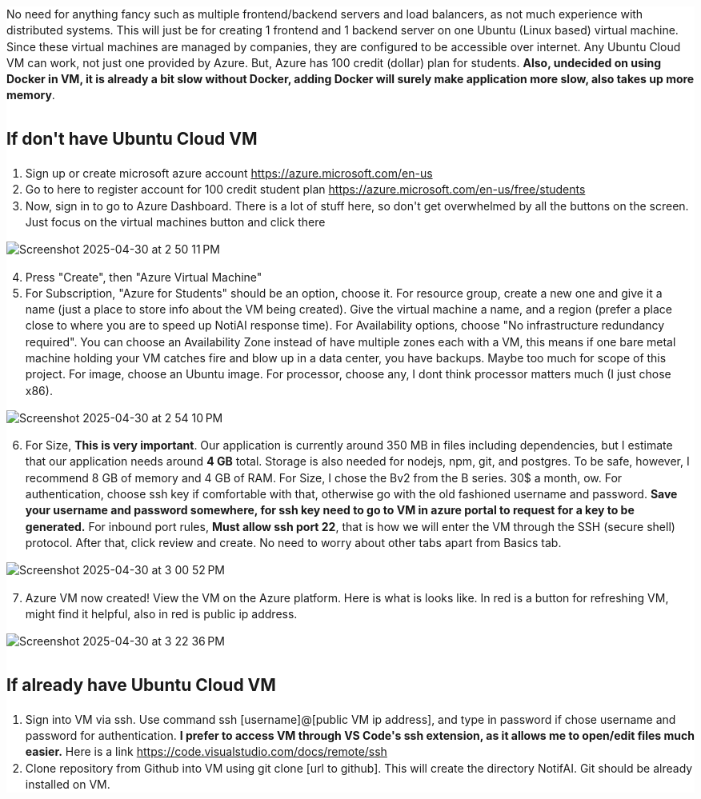 No need for anything fancy such as multiple frontend/backend servers and load balancers, as not much experience with distributed systems. This will just be for creating 1 frontend and 1
backend server on one Ubuntu (Linux based) virtual machine. Since these virtual machines are managed by companies, they are configured to be accessible over internet. Any Ubuntu Cloud VM can 
work, not just one provided by Azure. But, Azure has 100 credit (dollar) plan for students. **Also, undecided on using Docker in VM, it is already a bit slow without Docker, adding Docker will surely make application more slow, also takes up more memory**.

## If don't have Ubuntu Cloud VM

1. Sign up or create microsoft azure account https://azure.microsoft.com/en-us
2. Go to here to register account for 100 credit student plan https://azure.microsoft.com/en-us/free/students
3. Now, sign in to go to Azure Dashboard. There is a lot of stuff here, so don't get overwhelmed by all the buttons on the screen. Just focus on the virtual machines button and click there
   
<img width="935" alt="Screenshot 2025-04-30 at 2 50 11 PM" src="https://github.com/user-attachments/assets/235753b8-8ff4-44cb-98d7-167cc83e40bd" />

4. Press "Create", then "Azure Virtual Machine"
5. For Subscription, "Azure for Students" should be an option, choose it. For resource group, create a new one and give it a name (just a place to store info about the VM being created). Give the virtual machine a name, and a region (prefer a place close to where you are to speed up NotiAI response time). For Availability options, choose "No infrastructure redundancy required". You can choose an Availability Zone instead of have multiple zones each with a VM, this means if one bare metal machine holding your VM catches fire and blow up in a data center, you have backups. Maybe too much for scope of this project. For image, choose an Ubuntu image. For processor, choose any, I dont think processor matters much (I just chose x86). 
   
<img width="974" alt="Screenshot 2025-04-30 at 2 54 10 PM" src="https://github.com/user-attachments/assets/a2d35b43-f41e-47cc-afd7-bce002b1310d" />

6. For Size, **This is very important**. Our application is currently around 350 MB in files including dependencies, but I estimate that our application needs around **4 GB** total. Storage is also needed for nodejs, npm, git, and postgres. To be safe, however, I recommend 8 GB of memory and 4 GB of RAM. For Size, I chose the Bv2 from the B series. 30$ a month, ow. For authentication, choose ssh key if comfortable with that, otherwise go with the old fashioned username and password. **Save your username and password somewhere, for ssh key need to go to VM in azure portal to request for a key to be generated.** For inbound port rules, **Must allow ssh port 22**, that is how we will enter the VM through the SSH (secure shell) protocol. After that, click review and create. No need to worry about other tabs apart from Basics tab.

<img width="974" alt="Screenshot 2025-04-30 at 3 00 52 PM" src="https://github.com/user-attachments/assets/0801a791-1b23-40f4-9663-08d4f6f66242" />

7. Azure VM now created! View the VM on the Azure platform. Here is what is looks like. In red is a button for refreshing VM, might find it helpful, also in red is public ip address. 

<img width="1317" alt="Screenshot 2025-04-30 at 3 22 36 PM" src="https://github.com/user-attachments/assets/f9e5e5f6-c01b-42b8-99be-173f3893a7d1" />

## If already have Ubuntu Cloud VM

1. Sign into VM via ssh. Use command ssh [username]@[public VM ip address], and type in password if chose username and password for authentication. **I prefer to access VM through VS Code's ssh     extension, as it allows me to open/edit files much easier.** Here is a link https://code.visualstudio.com/docs/remote/ssh
2. Clone repository from Github into VM using git clone [url to github]. This will create the directory NotifAI. Git should be already installed on VM.
   